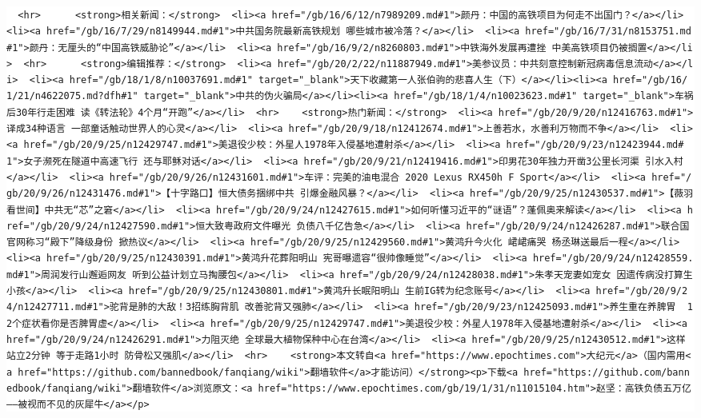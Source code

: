   	  <hr>      <strong>相关新闻：</strong>  <li><a href="/gb/16/6/12/n7989209.md#1">颜丹：中国的高铁项目为何走不出国门？</a></li>  <li><a href="/gb/16/7/29/n8149944.md#1">中共国务院最新高铁规划 哪些城市被冷落？</a></li>  <li><a href="/gb/16/7/31/n8153751.md#1">颜丹：无厘头的“中国高铁威胁论”</a></li>  <li><a href="/gb/16/9/2/n8260803.md#1">中铁海外发展再遭挫 中美高铁项目仍被搁置</a></li>  <hr>      <strong>编辑推荐：</strong>  <li><a href="/gb/20/2/22/n11887949.md#1">美参议员：中共刻意控制新冠病毒信息流动</a></li>  <li><a href="/gb/18/1/8/n10037691.md#1" target="_blank">天下收藏第一人张伯驹的悲喜人生（下）</a></li><li><a href="/gb/16/1/21/n4622075.md?dfh#1" target="_blank">中共的伪火骗局</a></li><li><a href="/gb/18/1/4/n10023623.md#1" target="_blank">车祸后30年行走困难 读《转法轮》4个月“开跑”</a></li>  <hr>    <strong>热门新闻：</strong>  <li><a href="/gb/20/9/20/n12416763.md#1">译成34种语言 一部童话触动世界人的心灵</a></li>  <li><a href="/gb/20/9/18/n12412674.md#1">上善若水，水善利万物而不争</a></li>  <li><a href="/gb/20/9/25/n12429747.md#1">美退役少校：外星人1978年入侵基地遭射杀</a></li>  <li><a href="/gb/20/9/23/n12423944.md#1">女子濒死在隧道中高速飞行 还与耶稣对话</a></li>  <li><a href="/gb/20/9/21/n12419416.md#1">印男花30年独力开凿3公里长河渠 引水入村</a></li>  <li><a href="/gb/20/9/26/n12431601.md#1">车评：完美的油电混合 2020 Lexus RX450h F Sport</a></li>  <li><a href="/gb/20/9/26/n12431476.md#1">【十字路口】恒大债务捆绑中共 引爆金融风暴？</a></li>  <li><a href="/gb/20/9/25/n12430537.md#1">【薇羽看世间】中共无“芯”之窘</a></li>  <li><a href="/gb/20/9/24/n12427615.md#1">如何听懂习近平的“谜语”？蓬佩奥来解读</a></li>  <li><a href="/gb/20/9/24/n12427590.md#1">恒大致粤政府文件曝光 负债八千亿告急</a></li>  <li><a href="/gb/20/9/24/n12426287.md#1">联合国官网称习“殿下”降级身份 掀热议</a></li>  <li><a href="/gb/20/9/25/n12429560.md#1">黄鸿升今火化 峮峮痛哭 杨丞琳送最后一程</a></li>  <li><a href="/gb/20/9/25/n12430391.md#1">黄鸿升花葬阳明山 宪哥曝遗容“很帅像睡觉”</a></li>  <li><a href="/gb/20/9/24/n12428559.md#1">周润发行山邂逅网友 听到公益计划立马掏腰包</a></li>  <li><a href="/gb/20/9/24/n12428038.md#1">朱孝天宠妻如宠女 因遗传病没打算生小孩</a></li>  <li><a href="/gb/20/9/25/n12430801.md#1">黄鸿升长眠阳明山 生前IG转为纪念账号</a></li>  <li><a href="/gb/20/9/24/n12427711.md#1">驼背是肺的大敌！3招练胸背肌 改善驼背又强肺</a></li>  <li><a href="/gb/20/9/23/n12425093.md#1">养生重在养脾胃  12个症状看你是否脾胃虚</a></li>  <li><a href="/gb/20/9/25/n12429747.md#1">美退役少校：外星人1978年入侵基地遭射杀</a></li>  <li><a href="/gb/20/9/24/n12426291.md#1">力阻灭绝 全球最大植物保种中心在台湾</a></li>  <li><a href="/gb/20/9/25/n12430512.md#1">这样站立2分钟 等于走路1小时 防骨松又强肌</a></li>  <hr>    <strong>本文转自<a href="https://www.epochtimes.com">大纪元</a>（国内需用<a href="https://github.com/bannedbook/fanqiang/wiki">翻墙软件</a>才能访问）</strong><p>下载<a href="https://github.com/bannedbook/fanqiang/wiki">翻墙软件</a>浏览原文：<a href="https://www.epochtimes.com/gb/19/1/31/n11015104.htm">赵坚：高铁负债五万亿——被视而不见的灰犀牛</a></p>